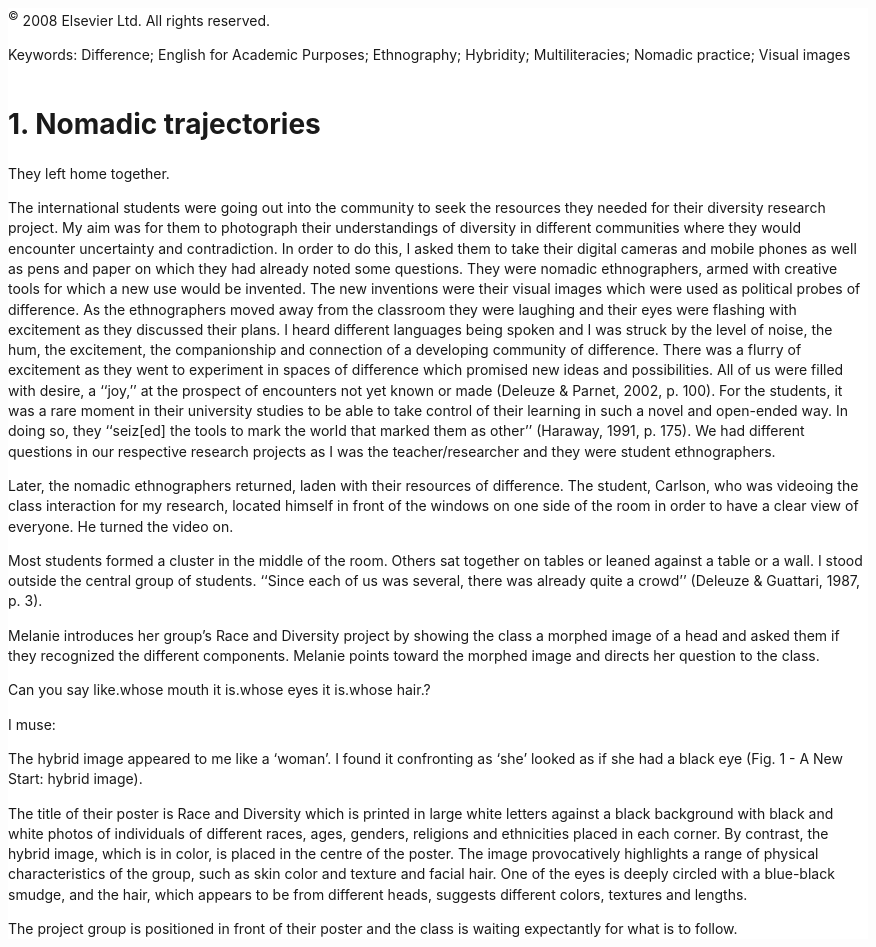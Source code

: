 $^ { © }$ 2008 Elsevier Ltd. All rights reserved.

Keywords: Difference; English for Academic Purposes; Ethnography; Hybridity; Multiliteracies; Nomadic practice; Visual images

# 1. Nomadic trajectories

They left home together.

The international students were going out into the community to seek the resources they needed for their diversity research project. My aim was for them to photograph their understandings of diversity in different communities where they would encounter uncertainty and contradiction. In order to do this, I asked them to take their digital cameras and mobile phones as well as pens and paper on which they had already noted some questions. They were nomadic ethnographers, armed with creative tools for which a new use would be invented. The new inventions were their visual images which were used as political probes of difference. As the ethnographers moved away from the classroom they were laughing and their eyes were flashing with excitement as they discussed their plans. I heard different languages being spoken and I was struck by the level of noise, the hum, the excitement, the companionship and connection of a developing community of difference. There was a flurry of excitement as they went to experiment in spaces of difference which promised new ideas and possibilities. All of us were filled with desire, a ‘‘joy,’’ at the prospect of encounters not yet known or made (Deleuze & Parnet, 2002, p. 100). For the students, it was a rare moment in their university studies to be able to take control of their learning in such a novel and open-ended way. In doing so, they ‘‘seiz[ed] the tools to mark the world that marked them as other’’ (Haraway, 1991, p. 175). We had different questions in our respective research projects as I was the teacher/researcher and they were student ethnographers.

Later, the nomadic ethnographers returned, laden with their resources of difference. The student, Carlson, who was videoing the class interaction for my research, located himself in front of the windows on one side of the room in order to have a clear view of everyone. He turned the video on.

Most students formed a cluster in the middle of the room. Others sat together on tables or leaned against a table or a wall. I stood outside the central group of students. ‘‘Since each of us was several, there was already quite a crowd’’ (Deleuze & Guattari, 1987, p. 3).

Melanie introduces her group’s Race and Diversity project by showing the class a morphed image of a head and asked them if they recognized the different components. Melanie points toward the morphed image and directs her question to the class.

Can you say like.whose mouth it is.whose eyes it is.whose hair.?

I muse:

The hybrid image appeared to me like a ‘woman’. I found it confronting as ‘she’ looked as if she had a black eye (Fig. 1 - A New Start: hybrid image).

The title of their poster is Race and Diversity which is printed in large white letters against a black background with black and white photos of individuals of different races, ages, genders, religions and ethnicities placed in each corner. By contrast, the hybrid image, which is in color, is placed in the centre of the poster. The image provocatively highlights a range of physical characteristics of the group, such as skin color and texture and facial hair. One of the eyes is deeply circled with a blue-black smudge, and the hair, which appears to be from different heads, suggests different colors, textures and lengths.

The project group is positioned in front of their poster and the class is waiting expectantly for what is to follow.
